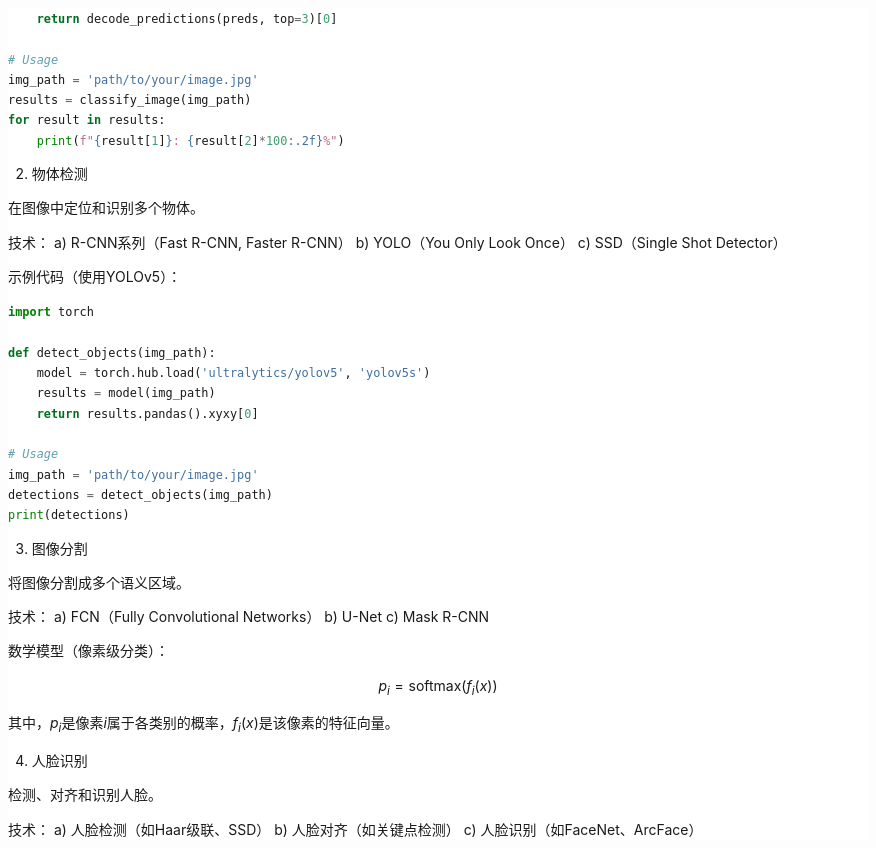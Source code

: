```python
    return decode_predictions(preds, top=3)[0]

# Usage
img_path = 'path/to/your/image.jpg'
results = classify_image(img_path)
for result in results:
    print(f"{result[1]}: {result[2]*100:.2f}%")
```

2. 物体检测

在图像中定位和识别多个物体。

技术：
a) R-CNN系列（Fast R-CNN, Faster R-CNN）
b) YOLO（You Only Look Once）
c) SSD（Single Shot Detector）

示例代码（使用YOLOv5）：

```python
import torch

def detect_objects(img_path):
    model = torch.hub.load('ultralytics/yolov5', 'yolov5s')
    results = model(img_path)
    return results.pandas().xyxy[0]

# Usage
img_path = 'path/to/your/image.jpg'
detections = detect_objects(img_path)
print(detections)
```

3. 图像分割

将图像分割成多个语义区域。

技术：
a) FCN（Fully Convolutional Networks）
b) U-Net
c) Mask R-CNN

数学模型（像素级分类）：

$$p_i = \text{softmax}(f_i(x))$$

其中，$p_i$是像素$i$属于各类别的概率，$f_i(x)$是该像素的特征向量。

4. 人脸识别

检测、对齐和识别人脸。

技术：
a) 人脸检测（如Haar级联、SSD）
b) 人脸对齐（如关键点检测）
c) 人脸识别（如FaceNet、ArcFace）
